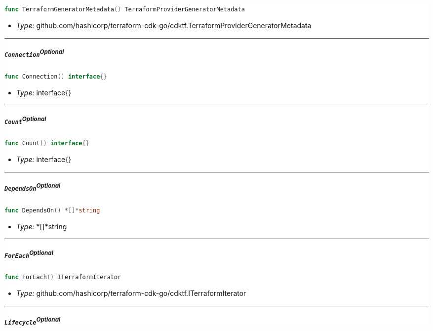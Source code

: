 ```go
func TerraformGeneratorMetadata() TerraformProviderGeneratorMetadata
```

- *Type:* github.com/hashicorp/terraform-cdk-go/cdktf.TerraformProviderGeneratorMetadata

---

##### `Connection`<sup>Optional</sup> <a name="Connection" id="@cdktf/provider-okta.policyRulePassword.PolicyRulePassword.property.connection"></a>

```go
func Connection() interface{}
```

- *Type:* interface{}

---

##### `Count`<sup>Optional</sup> <a name="Count" id="@cdktf/provider-okta.policyRulePassword.PolicyRulePassword.property.count"></a>

```go
func Count() interface{}
```

- *Type:* interface{}

---

##### `DependsOn`<sup>Optional</sup> <a name="DependsOn" id="@cdktf/provider-okta.policyRulePassword.PolicyRulePassword.property.dependsOn"></a>

```go
func DependsOn() *[]*string
```

- *Type:* *[]*string

---

##### `ForEach`<sup>Optional</sup> <a name="ForEach" id="@cdktf/provider-okta.policyRulePassword.PolicyRulePassword.property.forEach"></a>

```go
func ForEach() ITerraformIterator
```

- *Type:* github.com/hashicorp/terraform-cdk-go/cdktf.ITerraformIterator

---

##### `Lifecycle`<sup>Optional</sup> <a name="Lifecycle" id="@cdktf/provider-okta.policyRulePassword.PolicyRulePassword.property.lifecycle"></a>
